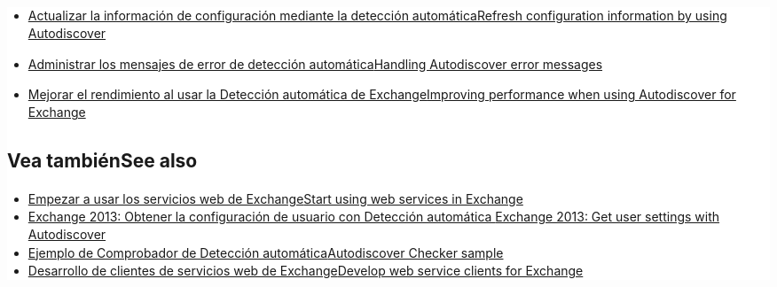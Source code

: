 - [<span data-ttu-id="af96b-213">Actualizar la información de configuración mediante la detección automática</span><span class="sxs-lookup"><span data-stu-id="af96b-213">Refresh configuration information by using Autodiscover</span></span>](how-to-refresh-configuration-information-by-using-autodiscover.md)
    
- [<span data-ttu-id="af96b-214">Administrar los mensajes de error de detección automática</span><span class="sxs-lookup"><span data-stu-id="af96b-214">Handling Autodiscover error messages</span></span>](handling-autodiscover-error-messages.md)
    
- [<span data-ttu-id="af96b-215">Mejorar el rendimiento al usar la Detección automática de Exchange</span><span class="sxs-lookup"><span data-stu-id="af96b-215">Improving performance when using Autodiscover for Exchange</span></span>](improving-performance-when-using-autodiscover-for-exchange.md)
    
## <a name="see-also"></a><span data-ttu-id="af96b-216">Vea también</span><span class="sxs-lookup"><span data-stu-id="af96b-216">See also</span></span>

- [<span data-ttu-id="af96b-217">Empezar a usar los servicios web de Exchange</span><span class="sxs-lookup"><span data-stu-id="af96b-217">Start using web services in Exchange</span></span>](start-using-web-services-in-exchange.md)    
- [<span data-ttu-id="af96b-218">Exchange 2013: Obtener la configuración de usuario con Detección automática </span><span class="sxs-lookup"><span data-stu-id="af96b-218">Exchange 2013: Get user settings with Autodiscover</span></span>](https://code.msdn.microsoft.com/Exchange-2013-Get-user-7e22c86e)
- [<span data-ttu-id="af96b-219">Ejemplo de Comprobador de Detección automática</span><span class="sxs-lookup"><span data-stu-id="af96b-219">Autodiscover Checker sample</span></span>](https://code.msdn.microsoft.com/exchange/Autodiscover-Checker-e1ebca42)  
- [<span data-ttu-id="af96b-220">Desarrollo de clientes de servicios web de Exchange</span><span class="sxs-lookup"><span data-stu-id="af96b-220">Develop web service clients for Exchange</span></span>](develop-web-service-clients-for-exchange.md)
    

